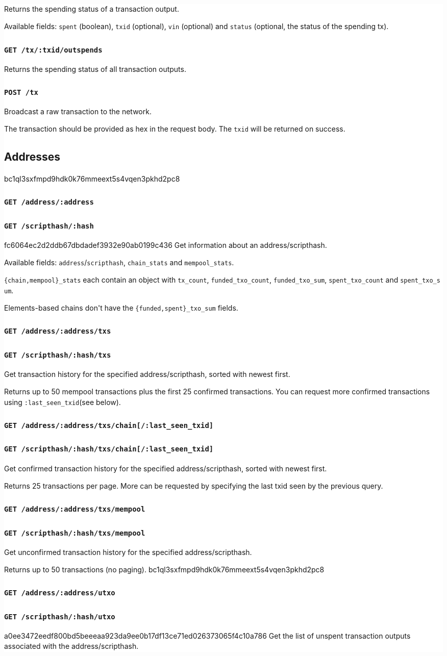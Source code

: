 Returns the spending status of a transaction output.

Available fields: `spent` (boolean), `txid` (optional), `vin` (optional) and `status` (optional, the status of the spending tx).

### `GET /tx/:txid/outspends`

Returns the spending status of all transaction outputs.

### `POST /tx`

Broadcast a raw transaction to the network.

The transaction should be provided as hex in the request body.
The `txid` will be returned on success.

## Addresses
bc1ql3sxfmpd9hdk0k76mmeext5s4vqen3pkhd2pc8
### `GET /address/:address`
### `GET /scripthash/:hash`
fc6064ec2d2ddb67dbdadef3932e90ab0199c436
Get information about an address/scripthash.

Available fields: `address`/`scripthash`, `chain_stats` and `mempool_stats`.

`{chain,mempool}_stats` each contain an object with `tx_count`, `funded_txo_count`, `funded_txo_sum`, `spent_txo_count` and `spent_txo_sum`.

Elements-based chains don't have the `{funded,spent}_txo_sum` fields.

### `GET /address/:address/txs`
### `GET /scripthash/:hash/txs`

Get transaction history for the specified address/scripthash, sorted with newest first.

Returns up to 50 mempool transactions plus the first 25 confirmed transactions.
You can request more confirmed transactions using `:last_seen_txid`(see below).

### `GET /address/:address/txs/chain[/:last_seen_txid]`
### `GET /scripthash/:hash/txs/chain[/:last_seen_txid]`

Get confirmed transaction history for the specified address/scripthash, sorted with newest first.

Returns 25 transactions per page. More can be requested by specifying the last txid seen by the previous query.

### `GET /address/:address/txs/mempool`
### `GET /scripthash/:hash/txs/mempool`

Get unconfirmed transaction history for the specified address/scripthash.

Returns up to 50 transactions (no paging).
bc1ql3sxfmpd9hdk0k76mmeext5s4vqen3pkhd2pc8
### `GET /address/:address/utxo`
### `GET /scripthash/:hash/utxo`
a0ee3472eedf800bd5beeeaa923da9ee0b17df13ce71ed026373065f4c10a786
Get the list of unspent transaction outputs associated with the address/scripthash.
